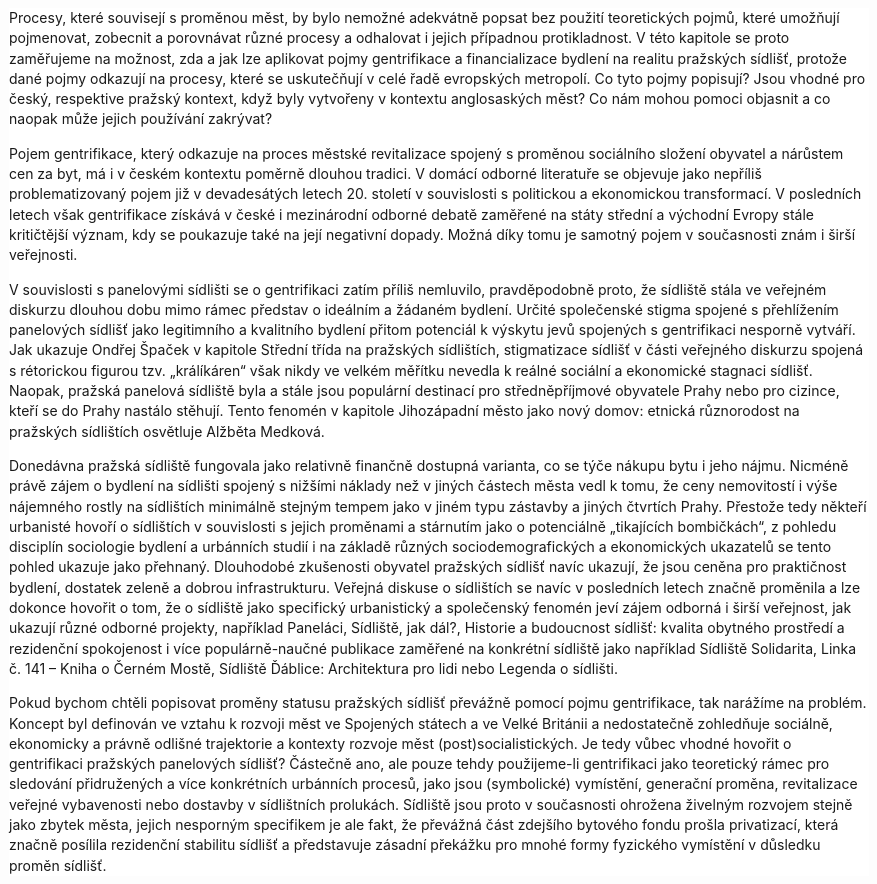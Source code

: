 Procesy, které souvisejí s proměnou měst, by bylo nemožné adekvátně popsat bez použití teoretických pojmů, které umožňují pojmenovat, zobecnit a porovnávat různé procesy a odhalovat i jejich případnou protikladnost. V této kapitole se proto zaměřujeme na možnost, zda a jak lze aplikovat pojmy gentrifikace a financializace bydlení na realitu pražských sídlišť, protože dané pojmy odkazují na procesy, které se uskutečňují v celé řadě evropských metropolí. Co tyto pojmy popisují? Jsou vhodné pro český, respektive pražský kontext, když byly vytvořeny v kontextu anglosaských měst? Co nám mohou pomoci objasnit a co naopak může jejich používání zakrývat?

Pojem gentrifikace, který odkazuje na proces městské revitalizace spojený s proměnou sociálního složení obyvatel a nárůstem cen za byt, má i v českém kontextu poměrně dlouhou tradici. V domácí odborné literatuře se objevuje jako nepříliš problematizovaný pojem již v devadesátých letech 20. století v souvislosti s politickou a ekonomickou transformací. V posledních letech však gentrifikace získává v české i mezinárodní odborné debatě zaměřené na státy střední a východní Evropy stále kritičtější význam, kdy se poukazuje také na její negativní dopady. Možná díky tomu je samotný pojem v současnosti znám i širší veřejnosti.

V souvislosti s panelovými sídlišti se o gentrifikaci zatím příliš nemluvilo, pravděpodobně proto, že sídliště stála ve veřejném diskurzu dlouhou dobu mimo rámec představ o ideálním a žádaném bydlení. Určité společenské stigma spojené s přehlížením panelových sídlišť jako legitimního a kvalitního bydlení přitom potenciál k výskytu jevů spojených s gentrifikaci nesporně vytváří. Jak ukazuje Ondřej Špaček v kapitole Střední třída na pražských sídlištích, stigmatizace sídlišť v části veřejného diskurzu spojená s rétorickou figurou tzv. „králíkáren“ však nikdy ve velkém měřítku nevedla k reálné sociální a ekonomické stagnaci sídlišť. Naopak, pražská panelová sídliště byla a stále jsou populární destinací pro středněpříjmové obyvatele Prahy nebo pro cizince, kteří se do Prahy nastálo stěhují. Tento fenomén v kapitole Jihozápadní město jako nový domov: etnická různorodost na pražských sídlištích osvětluje Alžběta Medková.

Donedávna pražská sídliště fungovala jako relativně finančně dostupná varianta, co se týče nákupu bytu i jeho nájmu. Nicméně právě zájem o bydlení na sídlišti spojený s nižšími náklady než v jiných částech města vedl k tomu, že ceny nemovitostí i výše nájemného rostly na sídlištích minimálně stejným tempem jako v jiném typu zástavby a jiných čtvrtích Prahy. Přestože tedy někteří urbanisté hovoří o sídlištích v souvislosti s jejich proměnami a stárnutím jako o potenciálně „tikajících bombičkách“, z pohledu disciplín sociologie bydlení a urbánních studií i na základě různých sociodemografických a ekonomických ukazatelů se tento pohled ukazuje jako přehnaný. Dlouhodobé zkušenosti obyvatel pražských sídlišť navíc ukazují, že jsou ceněna pro praktičnost bydlení, dostatek zeleně a dobrou infrastrukturu. Veřejná diskuse o sídlištích se navíc v posledních letech značně proměnila a lze dokonce hovořit o tom, že o sídliště jako specifický urbanistický a společenský fenomén jeví zájem odborná i širší veřejnost, jak ukazují různé odborné projekty, například Paneláci, Sídliště, jak dál?, Historie a budoucnost sídlišť: kvalita obytného prostředí a rezidenční spokojenost i více populárně-naučné publikace zaměřené na konkrétní sídliště jako například Sídliště Solidarita, Linka č. 141 – Kniha o Černém Mostě, Sídliště Ďáblice: Architektura pro lidi nebo Legenda o sídlišti.

Pokud bychom chtěli popisovat proměny statusu pražských sídlišť převážně pomocí pojmu gentrifikace, tak narážíme na problém. Koncept byl definován ve vztahu k rozvoji měst ve Spojených státech a ve Velké Británii a nedostatečně zohledňuje sociálně, ekonomicky a právně odlišné trajektorie a kontexty rozvoje měst (post)socialistických. Je tedy vůbec vhodné hovořit o gentrifikaci pražských panelových sídlišť? Částečně ano, ale pouze tehdy použijeme-li gentrifikaci jako teoretický rámec pro sledování přidružených a více konkrétních urbánních procesů, jako jsou (symbolické) vymístění, generační proměna, revitalizace veřejné vybavenosti nebo dostavby v sídlištních prolukách. Sídliště jsou proto v současnosti ohrožena živelným rozvojem stejně jako zbytek města, jejich nesporným specifikem je ale fakt, že převážná část zdejšího bytového fondu prošla privatizací, která značně posílila rezidenční stabilitu sídlišť a představuje zásadní překážku pro mnohé formy fyzického vymístění v důsledku proměn sídlišť.
